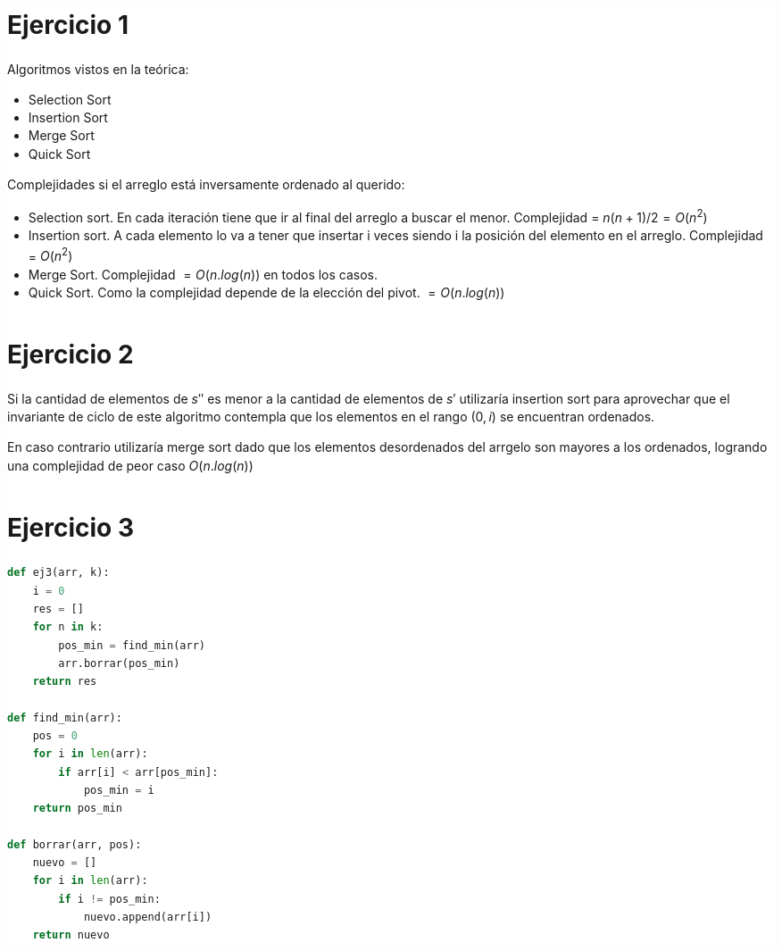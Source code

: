 # Ejercicio 1

Algoritmos vistos en la teórica:

- Selection Sort
- Insertion Sort
- Merge Sort
- Quick Sort

Complejidades si el arreglo está inversamente ordenado al querido:

- Selection sort. En cada iteración tiene que ir al final del arreglo a buscar el menor. Complejidad = $n(n+1) / 2 = O(n^2)$
- Insertion sort. A cada elemento lo va a tener que insertar i veces siendo i la posición del elemento en el arreglo. Complejidad = $O(n^2)$
- Merge Sort. Complejidad $=O(n.log(n))$ en todos los casos.
- Quick Sort. Como la complejidad depende de la elección del pivot. $=O(n.log(n))$

# Ejercicio 2

Si la cantidad de elementos de $s''$ es menor a la cantidad de elementos de $s'$ utilizaría insertion sort para aprovechar que el invariante de ciclo de este algoritmo contempla que los elementos en el rango $(0, i)$ se encuentran ordenados.

En caso contrario utilizaría merge sort dado que los elementos desordenados del arrgelo son mayores a los ordenados, logrando una complejidad de peor caso $O(n.log(n))$

# Ejercicio 3

```python
def ej3(arr, k):
    i = 0
    res = []
    for n in k:
        pos_min = find_min(arr)
        arr.borrar(pos_min)
    return res

def find_min(arr):
    pos = 0
    for i in len(arr):
        if arr[i] < arr[pos_min]:
            pos_min = i
    return pos_min

def borrar(arr, pos):
    nuevo = []
    for i in len(arr):
        if i != pos_min:
            nuevo.append(arr[i])
    return nuevo
```
